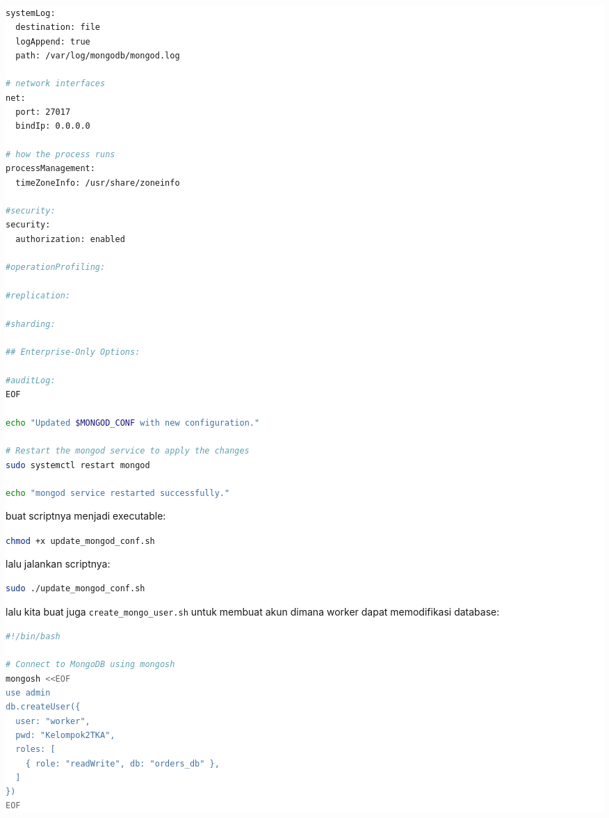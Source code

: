 ```bash
systemLog:
  destination: file
  logAppend: true
  path: /var/log/mongodb/mongod.log

# network interfaces
net:
  port: 27017
  bindIp: 0.0.0.0

# how the process runs
processManagement:
  timeZoneInfo: /usr/share/zoneinfo

#security:
security:
  authorization: enabled

#operationProfiling:

#replication:

#sharding:

## Enterprise-Only Options:

#auditLog:
EOF

echo "Updated $MONGOD_CONF with new configuration."

# Restart the mongod service to apply the changes
sudo systemctl restart mongod

echo "mongod service restarted successfully."
```

buat scriptnya menjadi executable:

```bash
chmod +x update_mongod_conf.sh
```

lalu jalankan scriptnya:

```bash
sudo ./update_mongod_conf.sh
```

lalu kita buat juga `create_mongo_user.sh` untuk membuat akun dimana worker dapat memodifikasi database:

```bash
#!/bin/bash

# Connect to MongoDB using mongosh
mongosh <<EOF
use admin
db.createUser({
  user: "worker",
  pwd: "Kelompok2TKA",
  roles: [
    { role: "readWrite", db: "orders_db" },
  ]
})
EOF
```